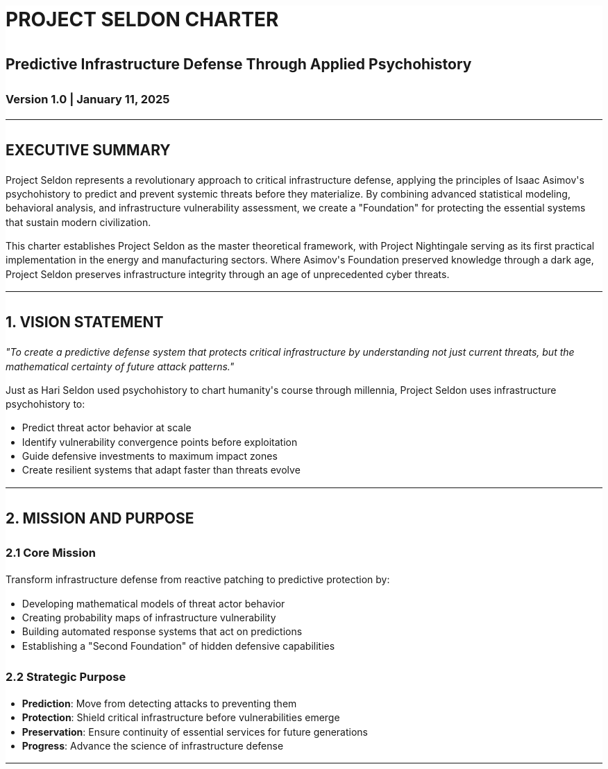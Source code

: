 # PROJECT SELDON CHARTER
## Predictive Infrastructure Defense Through Applied Psychohistory
### Version 1.0 | January 11, 2025

---

## EXECUTIVE SUMMARY

Project Seldon represents a revolutionary approach to critical infrastructure defense, applying the principles of Isaac Asimov's psychohistory to predict and prevent systemic threats before they materialize. By combining advanced statistical modeling, behavioral analysis, and infrastructure vulnerability assessment, we create a "Foundation" for protecting the essential systems that sustain modern civilization.

This charter establishes Project Seldon as the master theoretical framework, with Project Nightingale serving as its first practical implementation in the energy and manufacturing sectors. Where Asimov's Foundation preserved knowledge through a dark age, Project Seldon preserves infrastructure integrity through an age of unprecedented cyber threats.

---

## 1. VISION STATEMENT

*"To create a predictive defense system that protects critical infrastructure by understanding not just current threats, but the mathematical certainty of future attack patterns."*

Just as Hari Seldon used psychohistory to chart humanity's course through millennia, Project Seldon uses infrastructure psychohistory to:
- Predict threat actor behavior at scale
- Identify vulnerability convergence points before exploitation
- Guide defensive investments to maximum impact zones
- Create resilient systems that adapt faster than threats evolve

---

## 2. MISSION AND PURPOSE

### 2.1 Core Mission
Transform infrastructure defense from reactive patching to predictive protection by:
- Developing mathematical models of threat actor behavior
- Creating probability maps of infrastructure vulnerability
- Building automated response systems that act on predictions
- Establishing a "Second Foundation" of hidden defensive capabilities

### 2.2 Strategic Purpose
- **Prediction**: Move from detecting attacks to preventing them
- **Protection**: Shield critical infrastructure before vulnerabilities emerge
- **Preservation**: Ensure continuity of essential services for future generations
- **Progress**: Advance the science of infrastructure defense

---